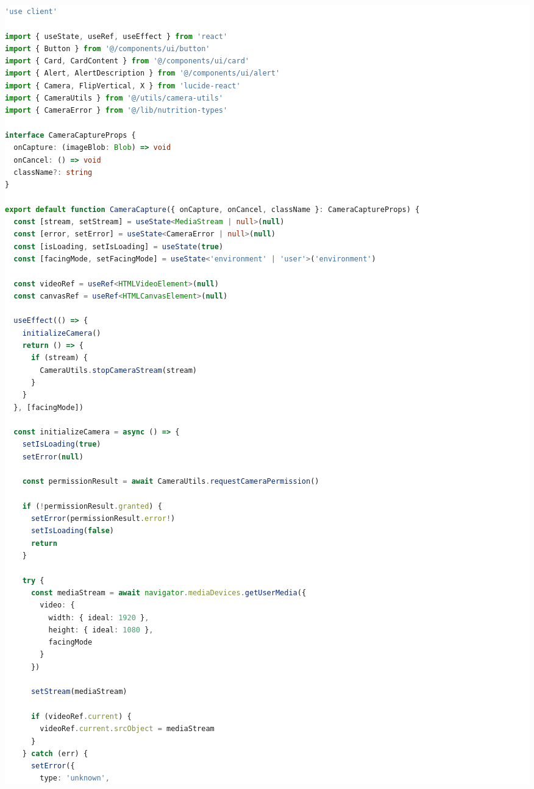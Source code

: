 ```typescript
'use client'

import { useState, useRef, useEffect } from 'react'
import { Button } from '@/components/ui/button'
import { Card, CardContent } from '@/components/ui/card'
import { Alert, AlertDescription } from '@/components/ui/alert'
import { Camera, FlipVertical, X } from 'lucide-react'
import { CameraUtils } from '@/utils/camera-utils'
import { CameraError } from '@/lib/nutrition-types'

interface CameraCaptureProps {
  onCapture: (imageBlob: Blob) => void
  onCancel: () => void
  className?: string
}

export default function CameraCapture({ onCapture, onCancel, className }: CameraCaptureProps) {
  const [stream, setStream] = useState<MediaStream | null>(null)
  const [error, setError] = useState<CameraError | null>(null)
  const [isLoading, setIsLoading] = useState(true)
  const [facingMode, setFacingMode] = useState<'environment' | 'user'>('environment')
  
  const videoRef = useRef<HTMLVideoElement>(null)
  const canvasRef = useRef<HTMLCanvasElement>(null)

  useEffect(() => {
    initializeCamera()
    return () => {
      if (stream) {
        CameraUtils.stopCameraStream(stream)
      }
    }
  }, [facingMode])

  const initializeCamera = async () => {
    setIsLoading(true)
    setError(null)

    const permissionResult = await CameraUtils.requestCameraPermission()
    
    if (!permissionResult.granted) {
      setError(permissionResult.error!)
      setIsLoading(false)
      return
    }

    try {
      const mediaStream = await navigator.mediaDevices.getUserMedia({
        video: {
          width: { ideal: 1920 },
          height: { ideal: 1080 },
          facingMode
        }
      })

      setStream(mediaStream)
      
      if (videoRef.current) {
        videoRef.current.srcObject = mediaStream
      }
    } catch (err) {
      setError({
        type: 'unknown',
```